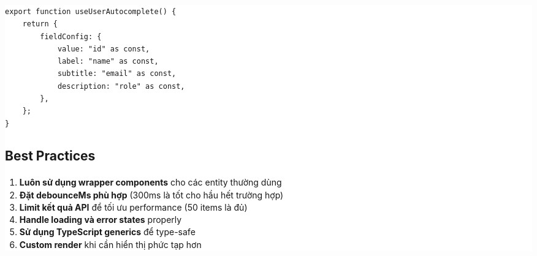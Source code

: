 ```tsx
export function useUserAutocomplete() {
	return {
		fieldConfig: {
			value: "id" as const,
			label: "name" as const,
			subtitle: "email" as const,
			description: "role" as const,
		},
	};
}
```

## Best Practices

1. **Luôn sử dụng wrapper components** cho các entity thường dùng
2. **Đặt debounceMs phù hợp** (300ms là tốt cho hầu hết trường hợp)
3. **Limit kết quả API** để tối ưu performance (50 items là đủ)
4. **Handle loading và error states** properly
5. **Sử dụng TypeScript generics** để type-safe
6. **Custom render** khi cần hiển thị phức tạp hơn
